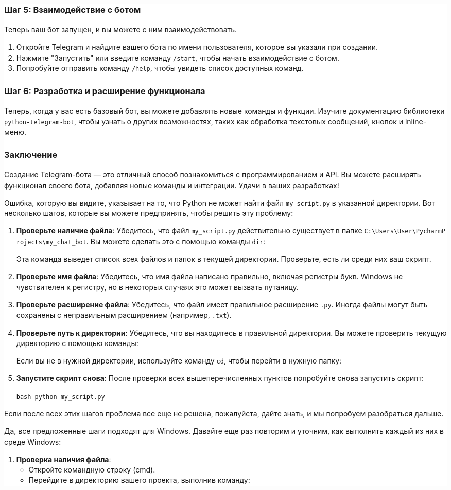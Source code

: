 ### Шаг 5: Взаимодействие с ботом

Теперь ваш бот запущен, и вы можете с ним взаимодействовать.

1. Откройте Telegram и найдите вашего бота по имени пользователя, которое вы указали при создании.
2. Нажмите "Запустить" или введите команду `/start`, чтобы начать взаимодействие с ботом.
3. Попробуйте отправить команду `/help`, чтобы увидеть список доступных команд.

### Шаг 6: Разработка и расширение функционала

Теперь, когда у вас есть базовый бот, вы можете добавлять новые команды и функции. Изучите документацию библиотеки `python-telegram-bot`, чтобы узнать о других возможностях, таких как обработка текстовых сообщений, кнопок и inline-меню.

### Заключение

Создание Telegram-бота — это отличный способ познакомиться с программированием и API. Вы можете расширять функционал своего бота, добавляя новые команды и интеграции. Удачи в ваших разработках!





Ошибка, которую вы видите, указывает на то, что Python не может найти файл `my_script.py` в указанной директории. Вот несколько шагов, которые вы можете предпринять, чтобы решить эту проблему:

1. **Проверьте наличие файла**: Убедитесь, что файл `my_script.py` действительно существует в папке `C:\Users\User\PycharmProjects\my_chat_bot`. Вы можете сделать это с помощью команды `dir`:

   ```bash dir
   ```

   Эта команда выведет список всех файлов и папок в текущей директории. Проверьте, есть ли среди них ваш скрипт.

2. **Проверьте имя файла**: Убедитесь, что имя файла написано правильно, включая регистры букв. Windows не чувствителен к регистру, но в некоторых случаях это может вызвать путаницу.

3. **Проверьте расширение файла**: Убедитесь, что файл имеет правильное расширение `.py`. Иногда файлы могут быть сохранены с неправильным расширением (например, `.txt`).

4. **Проверьте путь к директории**: Убедитесь, что вы находитесь в правильной директории. Вы можете проверить текущую директорию с помощью команды:

   ```bash pwd
   ```

   Если вы не в нужной директории, используйте команду `cd`, чтобы перейти в нужную папку:

   ```bash cd C:\Users\User\PycharmProjects\my_chat_bot
   ```

5. **Запустите скрипт снова**: После проверки всех вышеперечисленных пунктов попробуйте снова запустить скрипт:

   ```bash python my_script.py ```

Если после всех этих шагов проблема все еще не решена, пожалуйста, дайте знать, и мы попробуем разобраться дальше.







Да, все предложенные шаги подходят для Windows. Давайте еще раз повторим и уточним, как выполнить каждый из них в среде Windows:

1. **Проверка наличия файла**:
   - Откройте командную строку (cmd).
   - Перейдите в директорию вашего проекта, выполнив команду:
     ```bash cd C:\Users\User\PycharmProjects\my_chat_bot
   ```